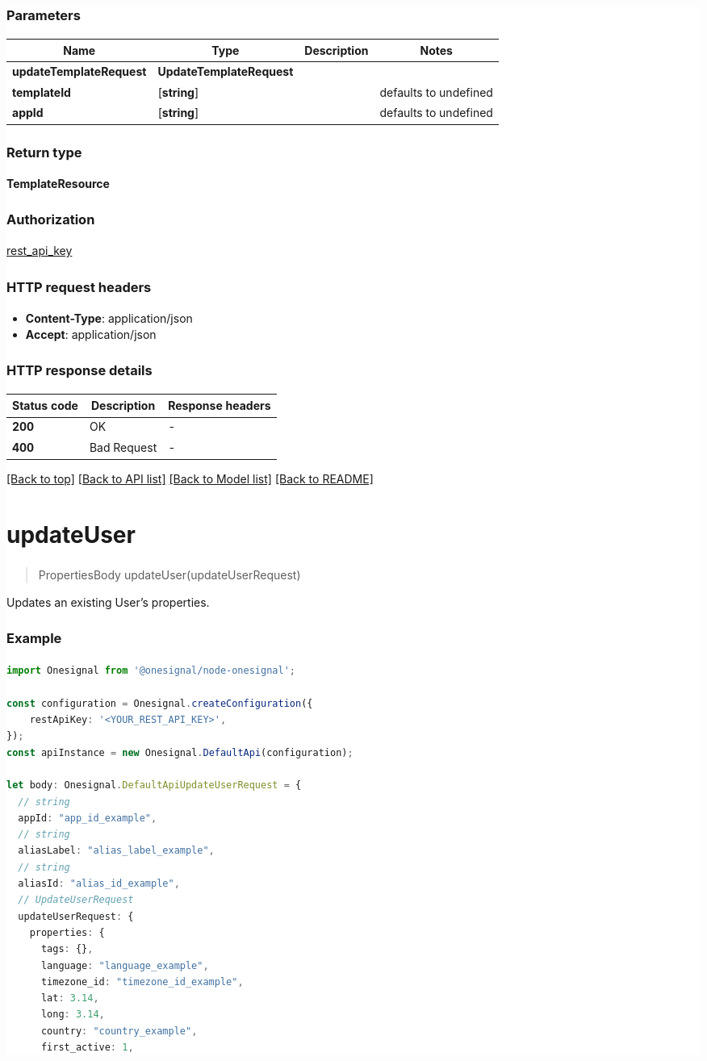 
### Parameters

Name | Type | Description  | Notes
------------- | ------------- | ------------- | -------------
 **updateTemplateRequest** | **UpdateTemplateRequest**|  |
 **templateId** | [**string**] |  | defaults to undefined
 **appId** | [**string**] |  | defaults to undefined


### Return type

**TemplateResource**

### Authorization

[rest_api_key](README.md#rest_api_key)

### HTTP request headers

 - **Content-Type**: application/json
 - **Accept**: application/json


### HTTP response details
| Status code | Description | Response headers |
|-------------|-------------|------------------|
**200** | OK |  -  |
**400** | Bad Request |  -  |

[[Back to top]](#) [[Back to API list]](README.md#documentation-for-api-endpoints) [[Back to Model list]](README.md#documentation-for-models) [[Back to README]](README.md)

# **updateUser**
> PropertiesBody updateUser(updateUserRequest)

Updates an existing User’s properties.

### Example


```typescript
import Onesignal from '@onesignal/node-onesignal';

const configuration = Onesignal.createConfiguration({
    restApiKey: '<YOUR_REST_API_KEY>',
});
const apiInstance = new Onesignal.DefaultApi(configuration);

let body: Onesignal.DefaultApiUpdateUserRequest = {
  // string
  appId: "app_id_example",
  // string
  aliasLabel: "alias_label_example",
  // string
  aliasId: "alias_id_example",
  // UpdateUserRequest
  updateUserRequest: {
    properties: {
      tags: {},
      language: "language_example",
      timezone_id: "timezone_id_example",
      lat: 3.14,
      long: 3.14,
      country: "country_example",
      first_active: 1,
```